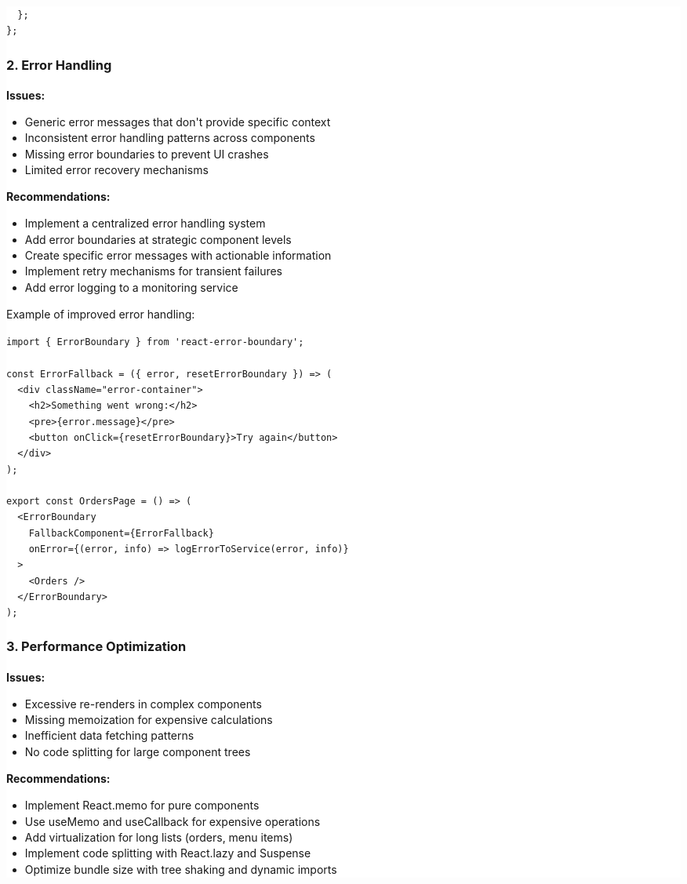 ```
  };
};
```

### 2. Error Handling

**Issues:**
- Generic error messages that don't provide specific context
- Inconsistent error handling patterns across components
- Missing error boundaries to prevent UI crashes
- Limited error recovery mechanisms

**Recommendations:**
- Implement a centralized error handling system
- Add error boundaries at strategic component levels
- Create specific error messages with actionable information
- Implement retry mechanisms for transient failures
- Add error logging to a monitoring service

Example of improved error handling:
```
import { ErrorBoundary } from 'react-error-boundary';

const ErrorFallback = ({ error, resetErrorBoundary }) => (
  <div className="error-container">
    <h2>Something went wrong:</h2>
    <pre>{error.message}</pre>
    <button onClick={resetErrorBoundary}>Try again</button>
  </div>
);

export const OrdersPage = () => (
  <ErrorBoundary 
    FallbackComponent={ErrorFallback}
    onError={(error, info) => logErrorToService(error, info)}
  >
    <Orders />
  </ErrorBoundary>
);
```

### 3. Performance Optimization

**Issues:**
- Excessive re-renders in complex components
- Missing memoization for expensive calculations
- Inefficient data fetching patterns
- No code splitting for large component trees

**Recommendations:**
- Implement React.memo for pure components
- Use useMemo and useCallback for expensive operations
- Add virtualization for long lists (orders, menu items)
- Implement code splitting with React.lazy and Suspense
- Optimize bundle size with tree shaking and dynamic imports
